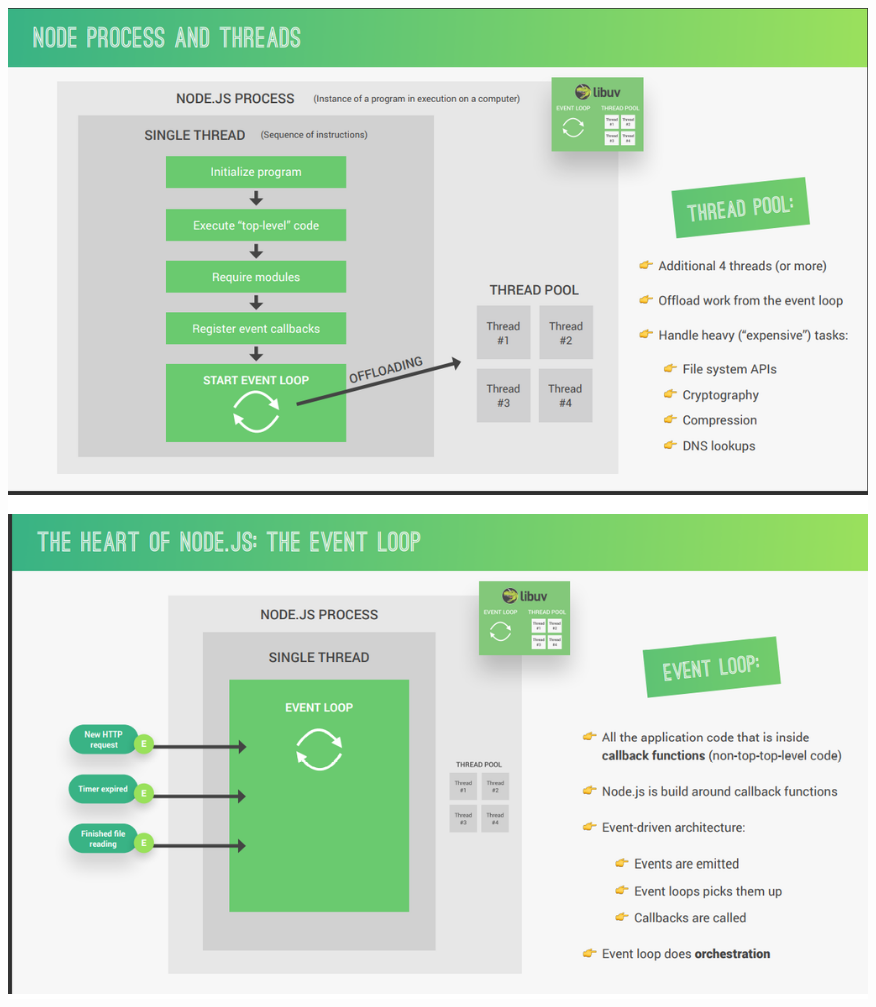 ![Untitled](Node%20JS%203354e62e7a9547ba8d6d2e3405225515/Untitled%2014.png)

![Untitled](Node%20JS%203354e62e7a9547ba8d6d2e3405225515/Untitled%2015.png)
